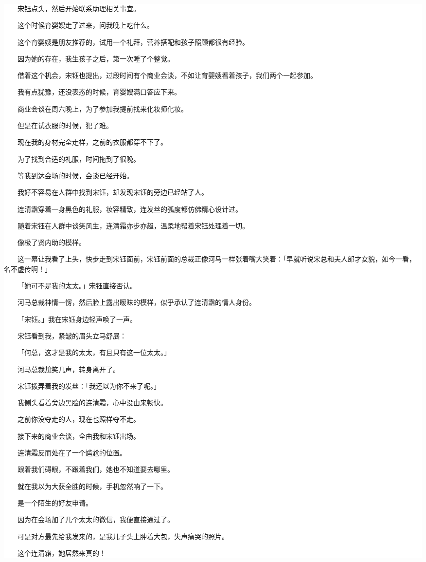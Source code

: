 &emsp;&emsp;宋钰点头，然后开始联系助理相关事宜。  
  
&emsp;&emsp;这个时候育婴嫂走了过来，问我晚上吃什么。  
  
&emsp;&emsp;这个育婴嫂是朋友推荐的，试用一个礼拜，营养搭配和孩子照顾都很有经验。  
  
&emsp;&emsp;因为她的存在，我生孩子之后，第一次睡了个整觉。  
  
&emsp;&emsp;借着这个机会，宋钰也提出，过段时间有个商业会谈，不如让育婴嫂看着孩子，我们两个一起参加。  
  
&emsp;&emsp;我有点犹豫，还没表态的时候，育婴嫂满口答应下来。  
  
&emsp;&emsp;商业会谈在周六晚上，为了参加我提前找来化妆师化妆。  
  
&emsp;&emsp;但是在试衣服的时候，犯了难。  
  
&emsp;&emsp;现在我的身材完全走样，之前的衣服都穿不下了。  
  
&emsp;&emsp;为了找到合适的礼服，时间拖到了很晚。  
  
&emsp;&emsp;等我到达会场的时候，会谈已经开始。  
  
&emsp;&emsp;我好不容易在人群中找到宋钰，却发现宋钰的旁边已经站了人。  
  
&emsp;&emsp;连清霜穿着一身黑色的礼服，妆容精致，连发丝的弧度都仿佛精心设计过。  
  
&emsp;&emsp;随着宋钰在人群中谈笑风生，连清霜亦步亦趋，温柔地帮着宋钰处理着一切。  
  
&emsp;&emsp;像极了贤内助的模样。  
  
&emsp;&emsp;这一幕让我看了上头，快步走到宋钰面前，宋钰前面的总裁正像河马一样张着嘴大笑着：「早就听说宋总和夫人郎才女貌，如今一看，名不虚传啊！」  
  
&emsp;&emsp;「她可不是我的太太。」宋钰直接否认。  
  
&emsp;&emsp;河马总裁神情一愣，然后脸上露出暧昧的模样，似乎承认了连清霜的情人身份。  
  
&emsp;&emsp;「宋钰。」我在宋钰身边轻声唤了一声。  
  
&emsp;&emsp;宋钰看到我，紧皱的眉头立马舒展：  
  
&emsp;&emsp;「何总，这才是我的太太，有且只有这一位太太。」  
  
&emsp;&emsp;河马总裁尬笑几声，转身离开了。  
  
&emsp;&emsp;宋钰拨弄着我的发丝：「我还以为你不来了呢。」  
  
&emsp;&emsp;我侧头看着旁边黑脸的连清霜，心中没由来畅快。  
  
&emsp;&emsp;之前你没夺走的人，现在也照样夺不走。  
  
&emsp;&emsp;接下来的商业会谈，全由我和宋钰出场。  
  
&emsp;&emsp;连清霜反而处在了一个尴尬的位置。  
  
&emsp;&emsp;跟着我们碍眼，不跟着我们，她也不知道要去哪里。  
  
&emsp;&emsp;就在我以为大获全胜的时候，手机忽然响了一下。  
  
&emsp;&emsp;是一个陌生的好友申请。  
  
&emsp;&emsp;因为在会场加了几个太太的微信，我便直接通过了。  
  
&emsp;&emsp;可是对方最先给我发来的，是我儿子头上肿着大包，失声痛哭的照片。  
  
&emsp;&emsp;这个连清霜，她居然来真的！  
  